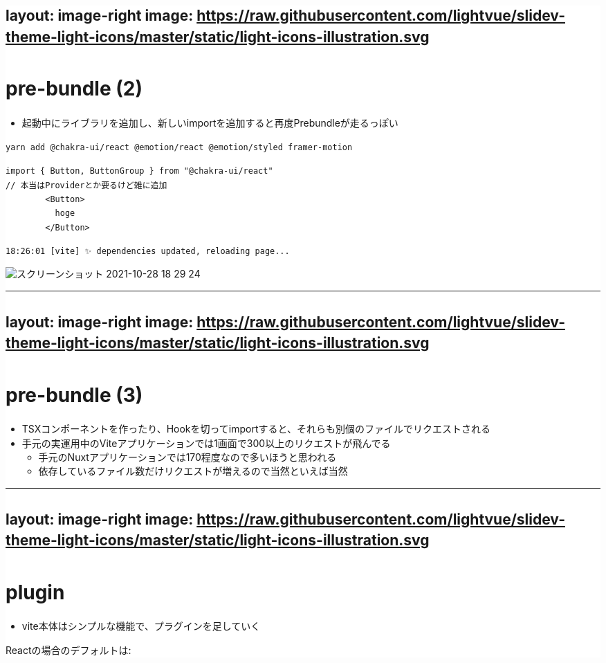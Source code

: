 layout: image-right
image: https://raw.githubusercontent.com/lightvue/slidev-theme-light-icons/master/static/light-icons-illustration.svg
---

# pre-bundle (2)

- 起動中にライブラリを追加し、新しいimportを追加すると再度Prebundleが走るっぽい

```shell
yarn add @chakra-ui/react @emotion/react @emotion/styled framer-motion
```

```tsx
import { Button, ButtonGroup } from "@chakra-ui/react"
// 本当はProviderとか要るけど雑に追加
        <Button>
          hoge
        </Button>
```

```shell
18:26:01 [vite] ✨ dependencies updated, reloading page...
```

<img width="681" alt="スクリーンショット 2021-10-28 18 29 24" src="https://user-images.githubusercontent.com/7464929/139228661-a7eff376-b232-49ee-a0be-6c67f0eebe39.png" />


---
layout: image-right
image: https://raw.githubusercontent.com/lightvue/slidev-theme-light-icons/master/static/light-icons-illustration.svg
---

# pre-bundle (3)

- TSXコンポーネントを作ったり、Hookを切ってimportすると、それらも別個のファイルでリクエストされる
- 手元の実運用中のViteアプリケーションでは1画面で300以上のリクエストが飛んでる
  - 手元のNuxtアプリケーションでは170程度なので多いほうと思われる
  - 依存しているファイル数だけリクエストが増えるので当然といえば当然

---
layout: image-right
image: https://raw.githubusercontent.com/lightvue/slidev-theme-light-icons/master/static/light-icons-illustration.svg
---

# plugin

- vite本体はシンプルな機能で、プラグインを足していく

Reactの場合のデフォルトは:


[^1]: [Learn More](https://sli.dev/guide/syntax.html#line-highlighting)